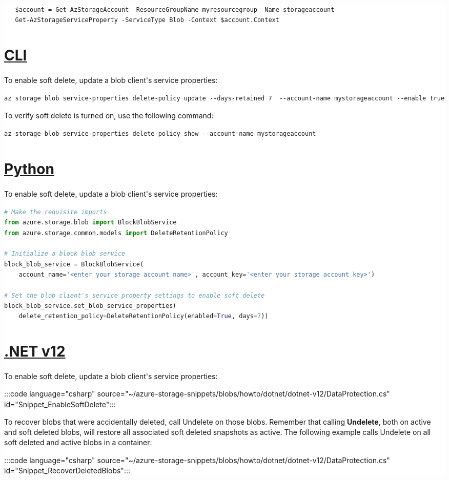 ```azurepowershell-interactive
   $account = Get-AzStorageAccount -ResourceGroupName myresourcegroup -Name storageaccount
   Get-AzStorageServiceProperty -ServiceType Blob -Context $account.Context
```

# [CLI](#tab/azure-CLI)

To enable soft delete, update a blob client's service properties:

```azurecli-interactive
az storage blob service-properties delete-policy update --days-retained 7  --account-name mystorageaccount --enable true
```

To verify soft delete is turned on, use the following command: 

```azurecli-interactive
az storage blob service-properties delete-policy show --account-name mystorageaccount 
```

# [Python](#tab/python)

To enable soft delete, update a blob client's service properties:

```python
# Make the requisite imports
from azure.storage.blob import BlockBlobService
from azure.storage.common.models import DeleteRetentionPolicy

# Initialize a block blob service
block_blob_service = BlockBlobService(
    account_name='<enter your storage account name>', account_key='<enter your storage account key>')

# Set the blob client's service property settings to enable soft delete
block_blob_service.set_blob_service_properties(
    delete_retention_policy=DeleteRetentionPolicy(enabled=True, days=7))
```

# [.NET v12](#tab/dotnet)

To enable soft delete, update a blob client's service properties:

:::code language="csharp" source="~/azure-storage-snippets/blobs/howto/dotnet/dotnet-v12/DataProtection.cs" id="Snippet_EnableSoftDelete":::

To recover blobs that were accidentally deleted, call Undelete on those blobs. Remember that calling **Undelete**, both on active and soft deleted blobs, will restore all associated soft deleted snapshots as active. The following example calls Undelete on all soft deleted and active blobs in a container:

:::code language="csharp" source="~/azure-storage-snippets/blobs/howto/dotnet/dotnet-v12/DataProtection.cs" id="Snippet_RecoverDeletedBlobs":::
